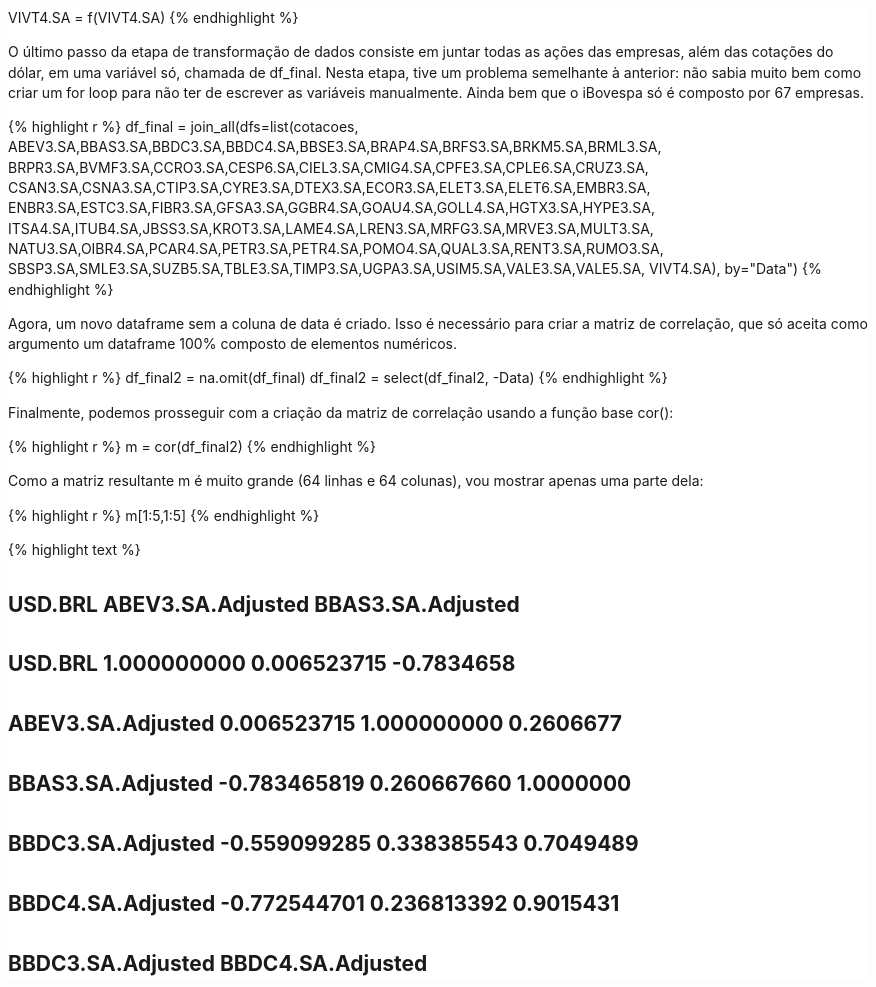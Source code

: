 VIVT4.SA = f(VIVT4.SA)
{% endhighlight %}

O último passo da etapa de transformação de dados consiste em juntar todas as ações das empresas, além das cotações do dólar, em uma variável só, chamada de df_final. Nesta etapa, tive um problema semelhante à anterior: não sabia muito bem como criar um for loop para não ter de escrever as variáveis manualmente. Ainda bem que o iBovespa só é composto por 67 empresas.


{% highlight r %}
df_final = join_all(dfs=list(cotacoes,
                              ABEV3.SA,BBAS3.SA,BBDC3.SA,BBDC4.SA,BBSE3.SA,BRAP4.SA,BRFS3.SA,BRKM5.SA,BRML3.SA,
                              BRPR3.SA,BVMF3.SA,CCRO3.SA,CESP6.SA,CIEL3.SA,CMIG4.SA,CPFE3.SA,CPLE6.SA,CRUZ3.SA,
                              CSAN3.SA,CSNA3.SA,CTIP3.SA,CYRE3.SA,DTEX3.SA,ECOR3.SA,ELET3.SA,ELET6.SA,EMBR3.SA,
                              ENBR3.SA,ESTC3.SA,FIBR3.SA,GFSA3.SA,GGBR4.SA,GOAU4.SA,GOLL4.SA,HGTX3.SA,HYPE3.SA,
                              ITSA4.SA,ITUB4.SA,JBSS3.SA,KROT3.SA,LAME4.SA,LREN3.SA,MRFG3.SA,MRVE3.SA,MULT3.SA,
                              NATU3.SA,OIBR4.SA,PCAR4.SA,PETR3.SA,PETR4.SA,POMO4.SA,QUAL3.SA,RENT3.SA,RUMO3.SA,
                              SBSP3.SA,SMLE3.SA,SUZB5.SA,TBLE3.SA,TIMP3.SA,UGPA3.SA,USIM5.SA,VALE3.SA,VALE5.SA,
                              VIVT4.SA), by="Data")
{% endhighlight %}


Agora, um novo dataframe sem a coluna de data é criado. Isso é necessário para criar a matriz de correlação, que só aceita como argumento um dataframe 100% composto de elementos numéricos.


{% highlight r %}
df_final2 = na.omit(df_final)
df_final2 = select(df_final2, -Data)
{% endhighlight %}


Finalmente, podemos prosseguir com a criação da matriz de correlação usando a função base cor():

{% highlight r %}
m = cor(df_final2)
{% endhighlight %}


Como a matriz resultante m é muito grande (64 linhas e 64 colunas), vou mostrar apenas uma parte dela:


{% highlight r %}
m[1:5,1:5]
{% endhighlight %}



{% highlight text %}
##                        USD.BRL ABEV3.SA.Adjusted BBAS3.SA.Adjusted
## USD.BRL            1.000000000       0.006523715        -0.7834658
## ABEV3.SA.Adjusted  0.006523715       1.000000000         0.2606677
## BBAS3.SA.Adjusted -0.783465819       0.260667660         1.0000000
## BBDC3.SA.Adjusted -0.559099285       0.338385543         0.7049489
## BBDC4.SA.Adjusted -0.772544701       0.236813392         0.9015431
##                   BBDC3.SA.Adjusted BBDC4.SA.Adjusted